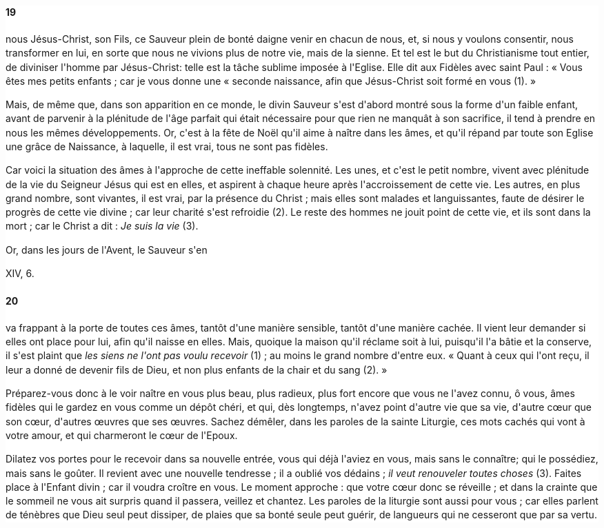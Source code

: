 #### 19

nous Jésus-Christ, son Fils, ce
Sauveur plein de bonté daigne venir en chacun de nous, et, si nous y voulons
consentir, nous transformer en lui, en sorte que nous ne vivions plus de notre
vie, mais de la sienne. Et tel est le but du Christianisme tout entier, de
diviniser l'homme par Jésus-Christ: telle est la tâche sublime imposée à
l'Eglise. Elle dit aux Fidèles avec saint Paul : « Vous êtes mes petits enfants
; car je vous donne une « seconde naissance, afin que Jésus-Christ soit formé
en vous (1). »

Mais, de même que, dans son
apparition en ce monde, le divin Sauveur s'est d'abord montré sous la forme
d'un faible enfant, avant de parvenir à la plénitude de l'âge parfait qui était
nécessaire pour que rien ne manquât à son sacrifice, il tend à prendre en nous
les mêmes développements. Or, c'est à la fête de Noël qu'il aime à naître dans
les âmes, et qu'il répand par toute son Eglise une grâce de Naissance, à
laquelle, il est vrai, tous ne sont pas fidèles.

Car voici la situation des âmes à
l'approche de cette ineffable solennité. Les unes, et
c'est le petit nombre, vivent avec plénitude de la vie du Seigneur Jésus qui
est en elles, et aspirent à chaque heure après l'accroissement de cette vie.
Les autres, en plus grand nombre, sont vivantes, il est vrai, par la présence
du Christ ; mais elles sont malades et languissantes, faute de désirer le
progrès de cette vie divine ; car leur charité s'est refroidie (2). Le reste
des hommes ne jouit point de cette vie, et ils sont dans la mort ; car le
Christ a dit : *Je suis la vie* (3).

Or, dans les jours de l'Avent, le
Sauveur s'en

XIV, 6.

#### 20

va frappant à la porte de toutes
ces âmes, tantôt d'une manière sensible, tantôt d'une manière cachée. Il vient
leur demander si elles ont place pour lui, afin qu'il naisse en elles. Mais,
quoique la maison qu'il réclame soit à lui, puisqu'il l'a bâtie et la conserve,
il s'est plaint que *les siens ne l'ont pas voulu recevoir* (1) ; au moins
le grand nombre d'entre eux. « Quant à ceux qui l'ont reçu, il leur a donné de
devenir fils de Dieu, et non plus
enfants de la chair et du sang (2). »

Préparez-vous donc à le voir
naître en vous plus beau, plus radieux, plus fort encore que vous ne l'avez
connu, ô vous, âmes fidèles qui le gardez en vous comme un dépôt chéri, et qui,
dès longtemps, n'avez point d'autre vie que sa vie, d'autre cœur que son cœur,
d'autres œuvres que ses œuvres. Sachez démêler, dans les paroles de la sainte
Liturgie, ces mots cachés qui vont à votre amour, et qui charmeront le cœur de
l'Epoux.

Dilatez vos portes pour le
recevoir dans sa nouvelle entrée, vous qui déjà l'aviez en vous, mais sans le connaître; qui le
possédiez, mais sans le goûter. Il revient avec une nouvelle tendresse ; il a
oublié vos dédains ; *il veut renouveler toutes choses* (3). Faites place
à l'Enfant divin ; car il voudra croître en vous. Le moment approche : que
votre cœur donc se réveille ; et dans la crainte que le sommeil ne vous ait
surpris quand il passera, veillez et chantez. Les paroles de la liturgie sont
aussi pour vous ; car elles parlent de ténèbres que Dieu seul peut dissiper, de
plaies que sa bonté seule peut guérir, de langueurs qui ne cesseront que par sa
vertu.
